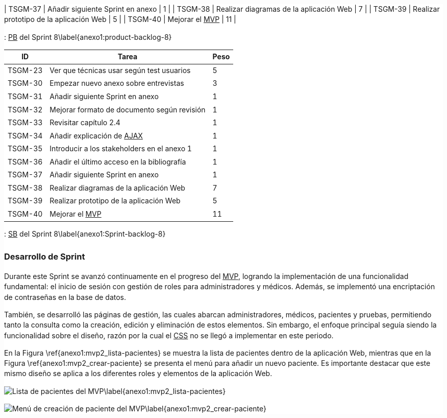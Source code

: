 | TSGM-37 | Añadir siguiente Sprint en anexo            | 1        |
| TSGM-38 | Realizar diagramas de la aplicación Web     | 7        |
| TSGM-39 | Realizar prototipo de la aplicación Web     | 5        |
| TSGM-40 | Mejorar el [MVP](#MVP)                      | 11       |

: [PB](#PB) del Sprint 8\label{anexo1:product-backlog-8}

| **ID**  | **Tarea**                                   | **Peso** |
| ------- | ------------------------------------------- | -------- |
| TSGM-23 | Ver que técnicas usar según test usuarios   | 5        |
| TSGM-30 | Empezar nuevo anexo sobre entrevistas       | 3        |
| TSGM-31 | Añadir siguiente Sprint en anexo            | 1        |
| TSGM-32 | Mejorar formato de documento según revisión | 1        |
| TSGM-33 | Revisitar capítulo 2.4                      | 1        |
| TSGM-34 | Añadir explicación de [AJAX](#AJAX)         | 1        |
| TSGM-35 | Introducir a los stakeholders en el anexo 1 | 1        |
| TSGM-36 | Añadir el último acceso en la bibliografía  | 1        |
| TSGM-37 | Añadir siguiente Sprint en anexo            | 1        |
| TSGM-38 | Realizar diagramas de la aplicación Web     | 7        |
| TSGM-39 | Realizar prototipo de la aplicación Web     | 5        |
| TSGM-40 | Mejorar el [MVP](#MVP)                      | 11       |

: [SB](#SB) del Sprint 8\label{anexo1:Sprint-backlog-8}

### Desarrollo de Sprint 

Durante este Sprint se avanzó continuamente en el progreso del [MVP](#MVP), logrando la implementación de una funcionalidad fundamental: el inicio de sesión con gestión de roles para administradores y médicos. Además, se implementó una encriptación de contraseñas en la base de datos. 

También, se desarrolló las páginas de gestión, las cuales abarcan administradores, médicos, pacientes y pruebas, permitiendo tanto la consulta como la creación, edición y eliminación de estos elementos. Sin embargo, el enfoque principal seguía siendo la funcionalidad sobre el diseño, razón por la cual el [CSS](#CSS) no se llegó a implementar en este periodo. 

En la Figura \ref{anexo1:mvp2_lista-pacientes} se muestra la lista de pacientes dentro de la aplicación Web, mientras que en la Figura \ref{anexo1:mvp2_crear-paciente} se presenta el menú para añadir un nuevo paciente. Es importante destacar que este mismo diseño se aplica a los diferentes roles y elementos de la aplicación Web.

![Lista de pacientes del [MVP](#MVP)\label{anexo1:mvp2_lista-pacientes}](anx1_mvp2_lista-pacientes.png)

![Menú de creación de paciente del [MVP](#MVP)\label{anexo1:mvp2_crear-paciente}](anx1_mvp2_crear-paciente.png)
